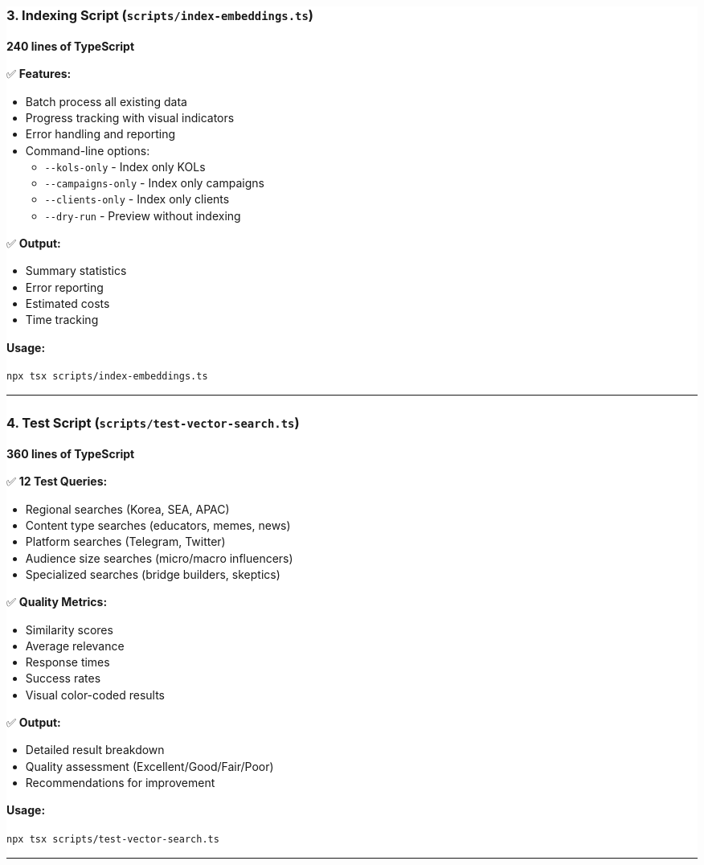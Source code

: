 
### 3. Indexing Script (`scripts/index-embeddings.ts`)
**240 lines of TypeScript**

✅ **Features:**
- Batch process all existing data
- Progress tracking with visual indicators
- Error handling and reporting
- Command-line options:
  - `--kols-only` - Index only KOLs
  - `--campaigns-only` - Index only campaigns
  - `--clients-only` - Index only clients
  - `--dry-run` - Preview without indexing

✅ **Output:**
- Summary statistics
- Error reporting
- Estimated costs
- Time tracking

**Usage:**
```bash
npx tsx scripts/index-embeddings.ts
```

---

### 4. Test Script (`scripts/test-vector-search.ts`)
**360 lines of TypeScript**

✅ **12 Test Queries:**
- Regional searches (Korea, SEA, APAC)
- Content type searches (educators, memes, news)
- Platform searches (Telegram, Twitter)
- Audience size searches (micro/macro influencers)
- Specialized searches (bridge builders, skeptics)

✅ **Quality Metrics:**
- Similarity scores
- Average relevance
- Response times
- Success rates
- Visual color-coded results

✅ **Output:**
- Detailed result breakdown
- Quality assessment (Excellent/Good/Fair/Poor)
- Recommendations for improvement

**Usage:**
```bash
npx tsx scripts/test-vector-search.ts
```

---
